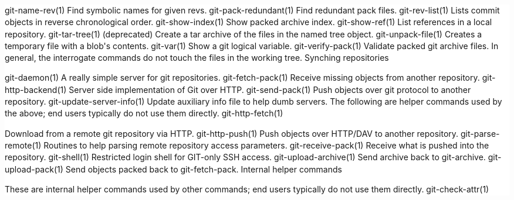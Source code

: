 git-name-rev(1)
Find symbolic names for given revs.
git-pack-redundant(1)
Find redundant pack files.
git-rev-list(1)
Lists commit objects in reverse chronological order.
git-show-index(1)
Show packed archive index.
git-show-ref(1)
List references in a local repository.
git-tar-tree(1)
(deprecated) Create a tar archive of the files in the named tree object.
git-unpack-file(1)
Creates a temporary file with a blob's contents.
git-var(1)
Show a git logical variable.
git-verify-pack(1)
Validate packed git archive files.
In general, the interrogate commands do not touch the files in the working tree.
Synching repositories

git-daemon(1)
A really simple server for git repositories.
git-fetch-pack(1)
Receive missing objects from another repository.
git-http-backend(1)
Server side implementation of Git over HTTP.
git-send-pack(1)
Push objects over git protocol to another repository.
git-update-server-info(1)
Update auxiliary info file to help dumb servers.
The following are helper commands used by the above; end users typically do not use them directly.
git-http-fetch(1)

Download from a remote git repository via HTTP.
git-http-push(1)
Push objects over HTTP/DAV to another repository.
git-parse-remote(1)
Routines to help parsing remote repository access parameters.
git-receive-pack(1)
Receive what is pushed into the repository.
git-shell(1)
Restricted login shell for GIT-only SSH access.
git-upload-archive(1)
Send archive back to git-archive.
git-upload-pack(1)
Send objects packed back to git-fetch-pack.
Internal helper commands

These are internal helper commands used by other commands; end users typically do not use them directly.
git-check-attr(1)
